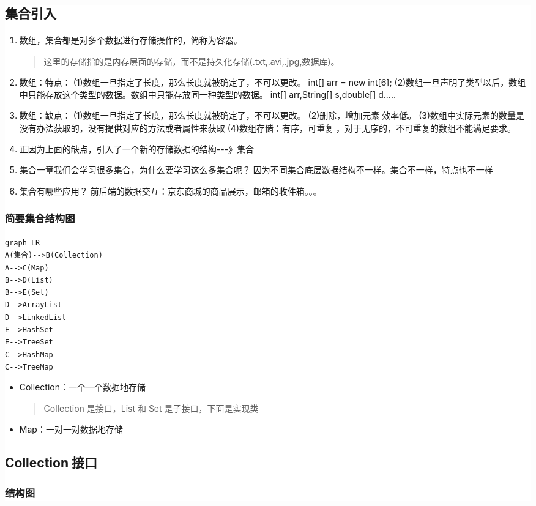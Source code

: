 ## 集合引入

1. 数组，集合都是对多个数据进行存储操作的，简称为容器。

   > 这里的存储指的是内存层面的存储，而不是持久化存储(.txt,.avi,.jpg,数据库)。

2. 数组：特点：
   (1)数组一旦指定了长度，那么长度就被确定了，不可以更改。
   int[] arr = new int[6];
   (2)数组一旦声明了类型以后，数组中只能存放这个类型的数据。数组中只能存放同一种类型的数据。
   int[] arr,String[] s,double[] d.....

3. 数组：缺点：
   (1)数组一旦指定了长度，那么长度就被确定了，不可以更改。
   (2)删除，增加元素 效率低。
   (3)数组中实际元素的数量是没有办法获取的，没有提供对应的方法或者属性来获取
   (4)数组存储：有序，可重复 ，对于无序的，不可重复的数组不能满足要求。

4. 正因为上面的缺点，引入了一个新的存储数据的结构---》集合

5. 集合一章我们会学习很多集合，为什么要学习这么多集合呢？
   因为不同集合底层数据结构不一样。集合不一样，特点也不一样

6. 集合有哪些应用？
   前后端的数据交互：京东商城的商品展示，邮箱的收件箱。。。

### 简要集合结构图

```mermaid
graph LR
A(集合)-->B(Collection)
A-->C(Map)
B-->D(List)
B-->E(Set)
D-->ArrayList
D-->LinkedList
E-->HashSet
E-->TreeSet
C-->HashMap
C-->TreeMap
```

- Collection：一个一个数据地存储
  > Collection 是接口，List 和 Set 是子接口，下面是实现类
- Map：一对一对数据地存储

## Collection 接口

### 结构图
